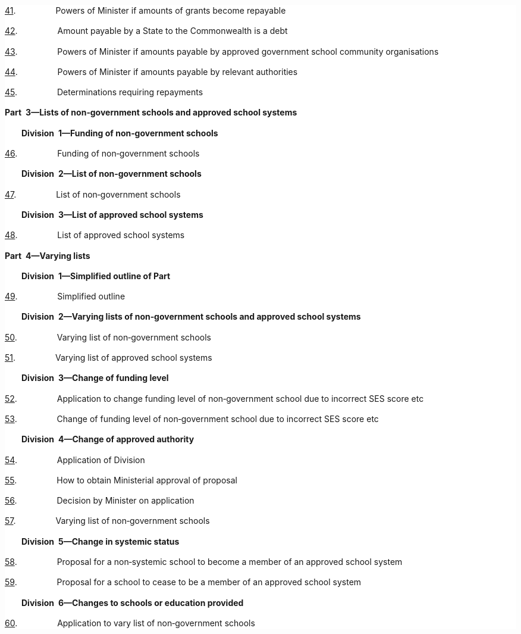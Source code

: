 [41](#41).          Powers of Minister if amounts of grants become repayable

[42](#42).          Amount payable by a State to the Commonwealth is a debt

[43](#43).          Powers of Minister if amounts payable by approved government school community organisations

[44](#44).          Powers of Minister if amounts payable by relevant authorities

[45](#45).          Determinations requiring repayments

**Part 3—Lists of non‑government schools and approved school systems** 

    **Division 1—Funding of non‑government schools**

[46](#46).          Funding of non‑government schools

    **Division 2—List of non‑government schools**

[47](#47).          List of non‑government schools

    **Division 3—List of approved school systems**

[48](#48).          List of approved school systems

**Part 4—Varying lists** 

    **Division 1—Simplified outline of Part**

[49](#49).          Simplified outline

    **Division 2—Varying lists of non‑government schools and approved school systems**

[50](#50).          Varying list of non‑government schools

[51](#51).          Varying list of approved school systems

    **Division 3—Change of funding level**

[52](#52).          Application to change funding level of non‑government school due to incorrect SES score etc 

[53](#53).          Change of funding level of non‑government school due to incorrect SES score etc 

    **Division 4—Change of approved authority**

[54](#54).          Application of Division

[55](#55).          How to obtain Ministerial approval of proposal

[56](#56).          Decision by Minister on application

[57](#57).          Varying list of non‑government schools

    **Division 5—Change in systemic status**

[58](#58).          Proposal for a non‑systemic school to become a member of an approved school system

[59](#59).          Proposal for a school to cease to be a member of an approved school system

    **Division 6—Changes to schools or education provided**

[60](#60).          Application to vary list of non‑government schools
